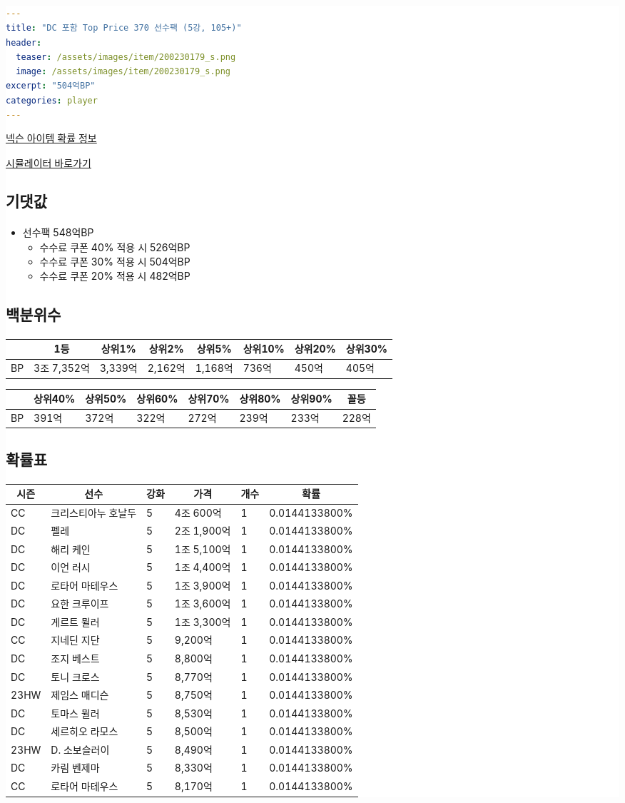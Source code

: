 ```yaml
---
title: "DC 포함 Top Price 370 선수팩 (5강, 105+)"
header:
  teaser: /assets/images/item/200230179_s.png
  image: /assets/images/item/200230179_s.png
excerpt: "504억BP"
categories: player
---
```

[넥슨 아이템 확률 정보](http://iteminfo.nexon.com/probability/fco?sn=8172)

[시뮬레이터 바로가기](/simulator/8172)
## 기댓값
- 선수팩 548억BP
  - 수수료 쿠폰 40% 적용 시 526억BP
  - 수수료 쿠폰 30% 적용 시 504억BP
  - 수수료 쿠폰 20% 적용 시 482억BP


## 백분위수

||1등|상위1%|상위2%|상위5%|상위10%|상위20%|상위30%|
|---|---|---|---|---|---|---|---|
|BP|3조 7,352억|3,339억|2,162억|1,168억|736억|450억|405억|

||상위40%|상위50%|상위60%|상위70%|상위80%|상위90%|꼴등|
|---|---|---|---|---|---|---|---|
|BP|391억|372억|322억|272억|239억|233억|228억|


## 확률표

|시즌|선수|강화|가격|개수|확률|
|---|---|---|---|---|---|
|CC|크리스티아누 호날두|5|4조 600억|1|0.0144133800%|
|DC|펠레|5|2조 1,900억|1|0.0144133800%|
|DC|해리 케인|5|1조 5,100억|1|0.0144133800%|
|DC|이언 러시|5|1조 4,400억|1|0.0144133800%|
|DC|로타어 마테우스|5|1조 3,900억|1|0.0144133800%|
|DC|요한 크루이프|5|1조 3,600억|1|0.0144133800%|
|DC|게르트 뮐러|5|1조 3,300억|1|0.0144133800%|
|CC|지네딘 지단|5|9,200억|1|0.0144133800%|
|DC|조지 베스트|5|8,800억|1|0.0144133800%|
|DC|토니 크로스|5|8,770억|1|0.0144133800%|
|23HW|제임스 매디슨|5|8,750억|1|0.0144133800%|
|DC|토마스 뮐러|5|8,530억|1|0.0144133800%|
|DC|세르히오 라모스|5|8,500억|1|0.0144133800%|
|23HW|D. 소보슬러이|5|8,490억|1|0.0144133800%|
|DC|카림 벤제마|5|8,330억|1|0.0144133800%|
|CC|로타어 마테우스|5|8,170억|1|0.0144133800%|